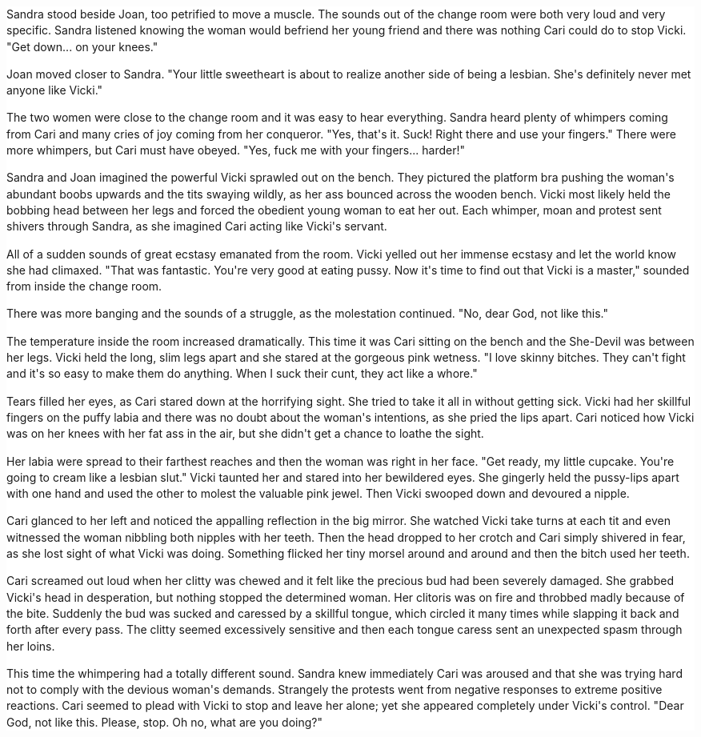  Sandra stood beside Joan, too petrified to move a muscle. The sounds out of the change room were both very loud and very specific. Sandra listened knowing the woman would befriend her young friend and there was nothing Cari could do to stop Vicki. "Get down... on your knees." 

 Joan moved closer to Sandra. "Your little sweetheart is about to realize another side of being a lesbian. She's definitely never met anyone like Vicki." 

 The two women were close to the change room and it was easy to hear everything. Sandra heard plenty of whimpers coming from Cari and many cries of joy coming from her conqueror. "Yes, that's it. Suck! Right there and use your fingers." There were more whimpers, but Cari must have obeyed. "Yes, fuck me with your fingers... harder!" 

 Sandra and Joan imagined the powerful Vicki sprawled out on the bench. They pictured the platform bra pushing the woman's abundant boobs upwards and the tits swaying wildly, as her ass bounced across the wooden bench. Vicki most likely held the bobbing head between her legs and forced the obedient young woman to eat her out. Each whimper, moan and protest sent shivers through Sandra, as she imagined Cari acting like Vicki's servant. 

 All of a sudden sounds of great ecstasy emanated from the room. Vicki yelled out her immense ecstasy and let the world know she had climaxed. "That was fantastic. You're very good at eating pussy. Now it's time to find out that Vicki is a master," sounded from inside the change room. 

 There was more banging and the sounds of a struggle, as the molestation continued. "No, dear God, not like this." 

 The temperature inside the room increased dramatically. This time it was Cari sitting on the bench and the She-Devil was between her legs. Vicki held the long, slim legs apart and she stared at the gorgeous pink wetness. "I love skinny bitches. They can't fight and it's so easy to make them do anything. When I suck their cunt, they act like a whore." 

 Tears filled her eyes, as Cari stared down at the horrifying sight. She tried to take it all in without getting sick. Vicki had her skillful fingers on the puffy labia and there was no doubt about the woman's intentions, as she pried the lips apart. Cari noticed how Vicki was on her knees with her fat ass in the air, but she didn't get a chance to loathe the sight. 

 Her labia were spread to their farthest reaches and then the woman was right in her face. "Get ready, my little cupcake. You're going to cream like a lesbian slut." Vicki taunted her and stared into her bewildered eyes. She gingerly held the pussy-lips apart with one hand and used the other to molest the valuable pink jewel. Then Vicki swooped down and devoured a nipple. 

 Cari glanced to her left and noticed the appalling reflection in the big mirror. She watched Vicki take turns at each tit and even witnessed the woman nibbling both nipples with her teeth. Then the head dropped to her crotch and Cari simply shivered in fear, as she lost sight of what Vicki was doing. Something flicked her tiny morsel around and around and then the bitch used her teeth. 

 Cari screamed out loud when her clitty was chewed and it felt like the precious bud had been severely damaged. She grabbed Vicki's head in desperation, but nothing stopped the determined woman. Her clitoris was on fire and throbbed madly because of the bite. Suddenly the bud was sucked and caressed by a skillful tongue, which circled it many times while slapping it back and forth after every pass. The clitty seemed excessively sensitive and then each tongue caress sent an unexpected spasm through her loins. 

 This time the whimpering had a totally different sound. Sandra knew immediately Cari was aroused and that she was trying hard not to comply with the devious woman's demands. Strangely the protests went from negative responses to extreme positive reactions. Cari seemed to plead with Vicki to stop and leave her alone; yet she appeared completely under Vicki's control. "Dear God, not like this. Please, stop. Oh no, what are you doing?" 
